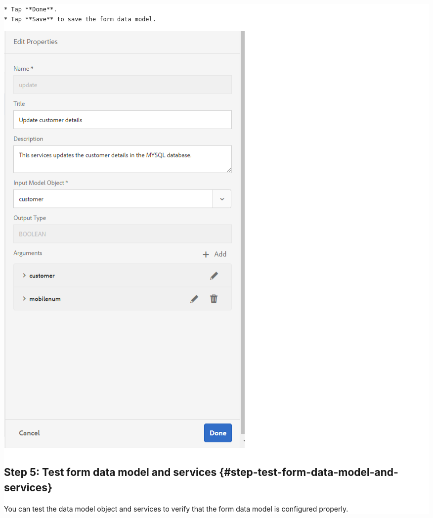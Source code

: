     * Tap **Done**.
    * Tap **Save** to save the form data model.

   ![Update service properties](assets/update_service_properties_new.png)

## Step 5: Test form data model and services {#step-test-form-data-model-and-services}

You can test the data model object and services to verify that the form data model is configured properly.

